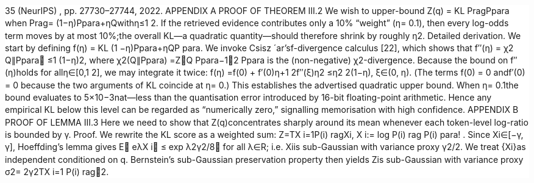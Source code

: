 35 (NeurIPS) , pp. 27730–27744, 2022.
APPENDIX A
PROOF OF THEOREM III.2
We wish to upper-bound Z(q) = KL PragPpara
when Prag= (1−η)Ppara+ηQwithη≤1
2.
If the retrieved evidence contributes only a 10% “weight”
(η= 0.1), then every log-odds term moves by at most 10%;the overall KL—a quadratic quantity—should therefore shrink
by roughly η2.
Detailed derivation. We start by defining
f(η) = KL (1 −η)Ppara+ηQP para.
We invoke Csisz ´ar’sf-divergence calculus [22], which shows
that
f′′(η) = χ2 
Q∥Ppara
≤1
(1−η)2,
where
χ2(Q∥Ppara) =ZQ
Ppara−12
Ppara
is the (non-negative) χ2-divergence.
Because the bound on f′′(η)holds for allη∈[0,1
2], we
may integrate it twice:
f(η) =f(0) + f′(0)η+1
2f′′(ξ)η2
≤η2
2(1−η), ξ∈(0, η).
(The terms f(0) = 0 andf′(0) = 0 because the two
arguments of KL coincide at η= 0.) This establishes the
advertised quadratic upper bound.
When η= 0.1the bound evaluates to 5×10−3nat—less
than the quantisation error introduced by 16-bit floating-point
arithmetic. Hence any empirical KL below this level can be
regarded as “numerically zero,” signalling memorisation with
high confidence.
APPENDIX B
PROOF OF LEMMA III.3
Here we need to show that Z(q)concentrates sharply around
its mean whenever each token-level log-ratio is bounded by γ.
Proof. We rewrite the KL score as a weighted sum:
Z=TX
i=1P(i)
ragXi, X i:= log 
P(i)
rag
P(i)
para!
.
Since Xi∈[−γ, γ], Hoeffding’s lemma gives E
eλX i
≤
exp 
λ2γ2/8
for all λ∈R; i.e. Xiis sub-Gaussian with
variance proxy γ2/2.
We treat {Xi}as independent conditioned on q. Bernstein’s
sub-Gaussian preservation property then yields
Zis sub-Gaussian with variance proxy σ2= 2γ2TX
i=1 
P(i)
rag2.